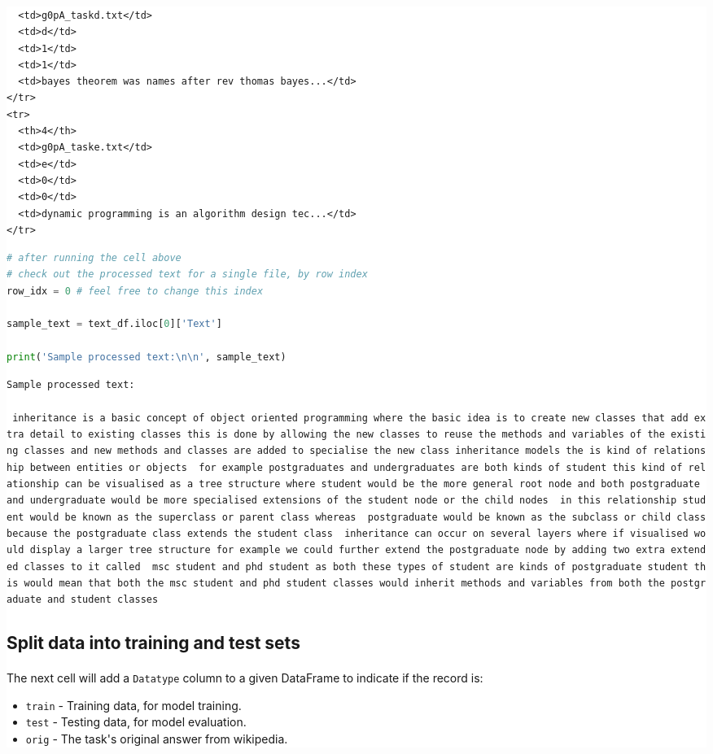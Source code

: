       <td>g0pA_taskd.txt</td>
      <td>d</td>
      <td>1</td>
      <td>1</td>
      <td>bayes theorem was names after rev thomas bayes...</td>
    </tr>
    <tr>
      <th>4</th>
      <td>g0pA_taske.txt</td>
      <td>e</td>
      <td>0</td>
      <td>0</td>
      <td>dynamic programming is an algorithm design tec...</td>
    </tr>
  </tbody>
</table>
</div>




```python
# after running the cell above
# check out the processed text for a single file, by row index
row_idx = 0 # feel free to change this index

sample_text = text_df.iloc[0]['Text']

print('Sample processed text:\n\n', sample_text)
```

    Sample processed text:
    
     inheritance is a basic concept of object oriented programming where the basic idea is to create new classes that add extra detail to existing classes this is done by allowing the new classes to reuse the methods and variables of the existing classes and new methods and classes are added to specialise the new class inheritance models the is kind of relationship between entities or objects  for example postgraduates and undergraduates are both kinds of student this kind of relationship can be visualised as a tree structure where student would be the more general root node and both postgraduate and undergraduate would be more specialised extensions of the student node or the child nodes  in this relationship student would be known as the superclass or parent class whereas  postgraduate would be known as the subclass or child class because the postgraduate class extends the student class  inheritance can occur on several layers where if visualised would display a larger tree structure for example we could further extend the postgraduate node by adding two extra extended classes to it called  msc student and phd student as both these types of student are kinds of postgraduate student this would mean that both the msc student and phd student classes would inherit methods and variables from both the postgraduate and student classes  


## Split data into training and test sets

The next cell will add a `Datatype` column to a given DataFrame to indicate if the record is: 
* `train` - Training data, for model training.
* `test` - Testing data, for model evaluation.
* `orig` - The task's original answer from wikipedia.
